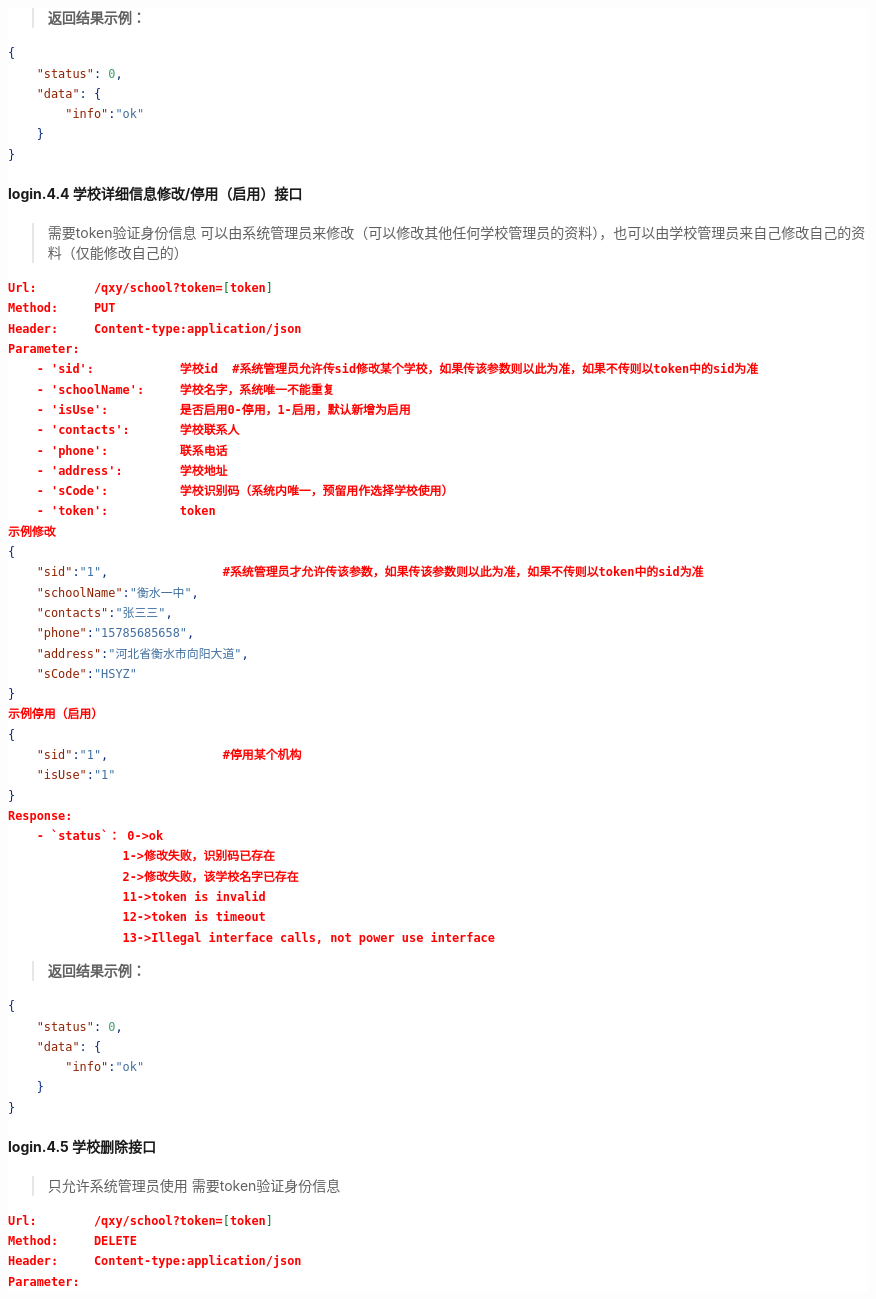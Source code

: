 > **返回结果示例：**

``` json
{
    "status": 0,
    "data": {
        "info":"ok"
    }
}
```
#### login.4.4 学校详细信息修改/停用（启用）接口
>需要token验证身份信息
>可以由系统管理员来修改（可以修改其他任何学校管理员的资料），也可以由学校管理员来自己修改自己的资料（仅能修改自己的）
``` json
Url:        /qxy/school?token=[token]
Method:     PUT
Header:     Content-type:application/json
Parameter:
    - 'sid':            学校id  #系统管理员允许传sid修改某个学校，如果传该参数则以此为准，如果不传则以token中的sid为准
    - 'schoolName':     学校名字，系统唯一不能重复
    - 'isUse':          是否启用0-停用，1-启用，默认新增为启用
    - 'contacts':       学校联系人
    - 'phone':          联系电话
    - 'address':        学校地址
    - 'sCode':          学校识别码（系统内唯一，预留用作选择学校使用）
    - 'token':          token
示例修改
{
	"sid":"1",                #系统管理员才允许传该参数，如果传该参数则以此为准，如果不传则以token中的sid为准
	"schoolName":"衡水一中",
	"contacts":"张三三",
	"phone":"15785685658",
	"address":"河北省衡水市向阳大道",
	"sCode":"HSYZ"
}
示例停用（启用）
{
	"sid":"1",                #停用某个机构
	"isUse":"1"
}
Response:  
    - `status`： 0->ok
				1->修改失败，识别码已存在
				2->修改失败，该学校名字已存在 
                11->token is invalid
                12->token is timeout
                13->Illegal interface calls, not power use interface
```
> **返回结果示例：**
``` json
{
    "status": 0,
    "data": {
        "info":"ok"
    }
}
```
#### login.4.5 学校删除接口
>只允许系统管理员使用
>需要token验证身份信息
``` json
Url:        /qxy/school?token=[token]
Method:     DELETE
Header:     Content-type:application/json
Parameter:
```